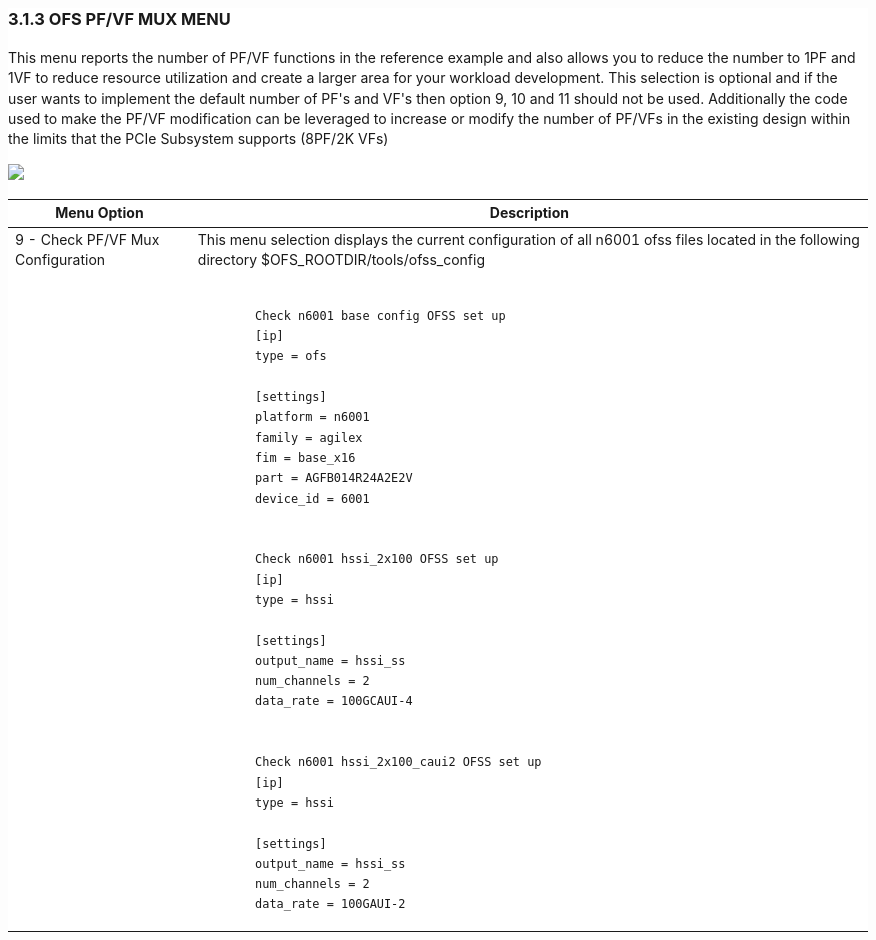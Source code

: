 ### **3.1.3 OFS PF/VF MUX MENU**


This menu reports the number of PF/VF functions in the reference example and also allows you to reduce the number to 1PF and 1VF to reduce resource utilization and create a larger area for your workload development. This selection is optional and if the user wants to implement the default number of PF's and VF's then option 9, 10 and 11 should not be used.  Additionally the code used to make the PF/VF modification can be leveraged to increase or modify the number of PF/VFs in the existing design within the limits that the PCIe Subsystem supports (8PF/2K VFs)

![](images/ofs_pf_vf_mux_menu_n6001.png)

<table>
    <thead>
        <tr>
            <th>Menu Option</th>
            <th>Description</th>
        </tr>
    </thead>
    <tbody>
        <tr>
            <td>9 - Check PF/VF Mux Configuration</td>
            <td> This menu selection displays the current configuration of all n6001 ofss files located in the following directory $OFS_ROOTDIR/tools/ofss_config<br>
            <br>
         
            Check n6001 base config OFSS set up 
            [ip]
            type = ofs
            
            [settings]
            platform = n6001
            family = agilex
            fim = base_x16
            part = AGFB014R24A2E2V
            device_id = 6001


            Check n6001 hssi_2x100 OFSS set up
            [ip]
            type = hssi

            [settings]
            output_name = hssi_ss
            num_channels = 2
            data_rate = 100GCAUI-4


            Check n6001 hssi_2x100_caui2 OFSS set up
            [ip]
            type = hssi

            [settings]
            output_name = hssi_ss
            num_channels = 2
            data_rate = 100GAUI-2
